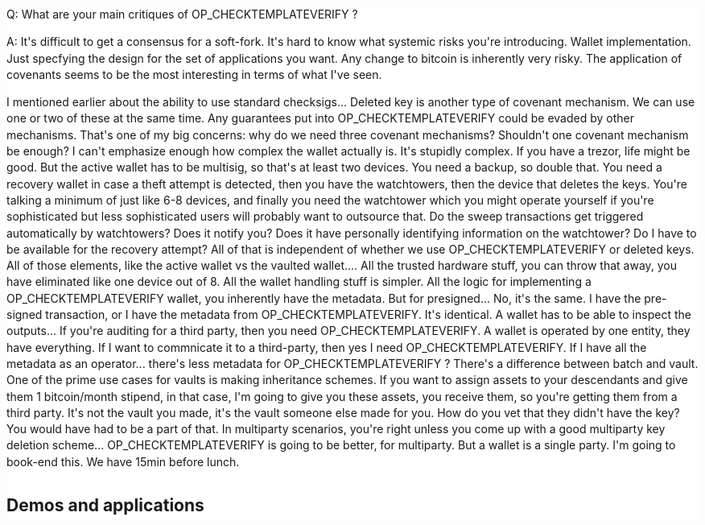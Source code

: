 Q: What are your main critiques of OP_CHECKTEMPLATEVERIFY ?

A: It's difficult to get a consensus for a soft-fork. It's hard to know
what systemic risks you're introducing. Wallet implementation. Just
specfying the design for the set of applications you want. Any change to
bitcoin is inherently very risky. The application of covenants seems to
be the most interesting in terms of what I've seen.

I mentioned earlier about the ability to use standard checksigs...
Deleted key is another type of covenant mechanism. We can use one or two
of these at the same time. Any guarantees put into
OP_CHECKTEMPLATEVERIFY could be evaded by other mechanisms. That's one
of my big concerns: why do we need three covenant mechanisms? Shouldn't
one covenant mechanism be enough? I can't emphasize enough how complex
the wallet actually is. It's stupidly complex. If you have a trezor,
life might be good. But the active wallet has to be multisig, so that's
at least two devices. You need a backup, so double that. You need a
recovery wallet in case a theft attempt is detected, then you have the
watchtowers, then the device that deletes the keys. You're talking a
minimum of just like 6-8 devices, and finally you need the watchtower
which you might operate yourself if you're sophisticated but less
sophisticated users will probably want to outsource that. Do the sweep
transactions get triggered automatically by watchtowers? Does it notify
you? Does it have personally identifying information on the watchtower?
Do I have to be available for the recovery attempt? All of that is
independent of whether we use OP_CHECKTEMPLATEVERIFY or deleted keys.
All of those elements, like the active wallet vs the vaulted wallet....
All the trusted hardware stuff, you can throw that away, you have
eliminated like one device out of 8. All the wallet handling stuff is
simpler. All the logic for implementing a OP_CHECKTEMPLATEVERIFY wallet,
you inherently have the metadata. But for presigned... No, it's the
same. I have the pre-signed transaction, or I have the metadata from
OP_CHECKTEMPLATEVERIFY. It's identical. A wallet has to be able to
inspect the outputs... If you're auditing for a third party, then you
need OP_CHECKTEMPLATEVERIFY. A wallet is operated by one entity, they
have everything. If I want to commnicate it to a third-party, then yes I
need OP_CHECKTEMPLATEVERIFY. If I have all the metadata as an
operator... there's less metadata for OP_CHECKTEMPLATEVERIFY ? There's a
difference between batch and vault. One of the prime use cases for
vaults is making inheritance schemes. If you want to assign assets to
your descendants and give them 1 bitcoin/month stipend, in that case,
I'm going to give you these assets, you receive them, so you're getting
them from a third party. It's not the vault you made, it's the vault
someone else made for you. How do you vet that they didn't have the key?
You would have had to be a part of that. In multiparty scenarios, you're
right unless you come up with a good multiparty key deletion scheme...
OP_CHECKTEMPLATEVERIFY is going to be better, for multiparty. But a
wallet is a single party. I'm going to book-end this. We have 15min
before lunch.

## Demos and applications
